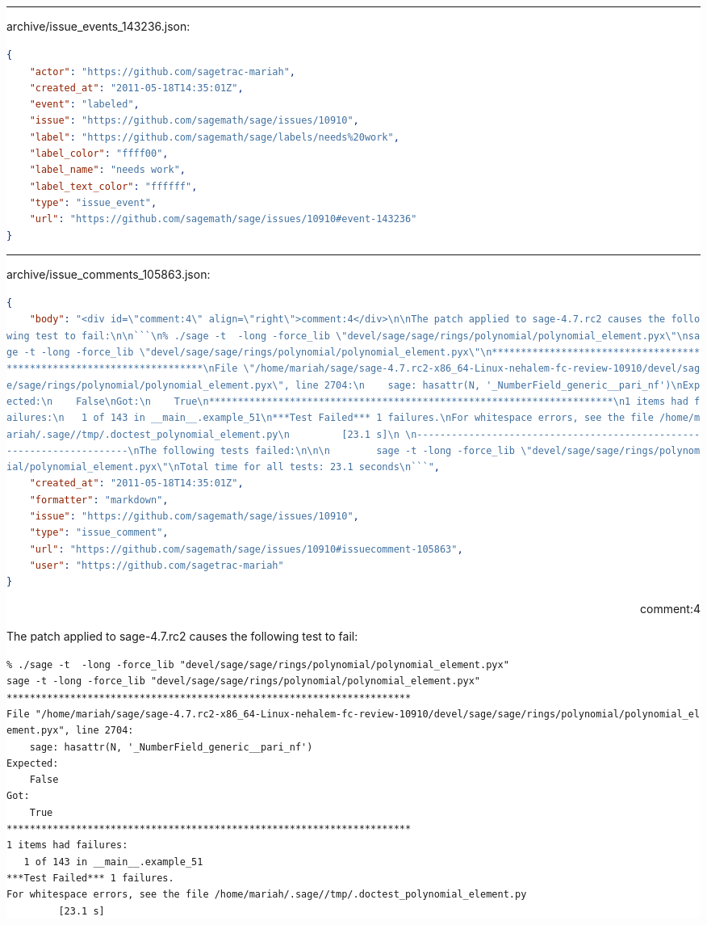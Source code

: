 

---

archive/issue_events_143236.json:
```json
{
    "actor": "https://github.com/sagetrac-mariah",
    "created_at": "2011-05-18T14:35:01Z",
    "event": "labeled",
    "issue": "https://github.com/sagemath/sage/issues/10910",
    "label": "https://github.com/sagemath/sage/labels/needs%20work",
    "label_color": "ffff00",
    "label_name": "needs work",
    "label_text_color": "ffffff",
    "type": "issue_event",
    "url": "https://github.com/sagemath/sage/issues/10910#event-143236"
}
```



---

archive/issue_comments_105863.json:
```json
{
    "body": "<div id=\"comment:4\" align=\"right\">comment:4</div>\n\nThe patch applied to sage-4.7.rc2 causes the following test to fail:\n\n```\n% ./sage -t  -long -force_lib \"devel/sage/sage/rings/polynomial/polynomial_element.pyx\"\nsage -t -long -force_lib \"devel/sage/sage/rings/polynomial/polynomial_element.pyx\"\n**********************************************************************\nFile \"/home/mariah/sage/sage-4.7.rc2-x86_64-Linux-nehalem-fc-review-10910/devel/sage/sage/rings/polynomial/polynomial_element.pyx\", line 2704:\n    sage: hasattr(N, '_NumberField_generic__pari_nf')\nExpected:\n    False\nGot:\n    True\n**********************************************************************\n1 items had failures:\n   1 of 143 in __main__.example_51\n***Test Failed*** 1 failures.\nFor whitespace errors, see the file /home/mariah/.sage//tmp/.doctest_polynomial_element.py\n         [23.1 s]\n \n----------------------------------------------------------------------\nThe following tests failed:\n\n\n        sage -t -long -force_lib \"devel/sage/sage/rings/polynomial/polynomial_element.pyx\"\nTotal time for all tests: 23.1 seconds\n```",
    "created_at": "2011-05-18T14:35:01Z",
    "formatter": "markdown",
    "issue": "https://github.com/sagemath/sage/issues/10910",
    "type": "issue_comment",
    "url": "https://github.com/sagemath/sage/issues/10910#issuecomment-105863",
    "user": "https://github.com/sagetrac-mariah"
}
```

<div id="comment:4" align="right">comment:4</div>

The patch applied to sage-4.7.rc2 causes the following test to fail:

```
% ./sage -t  -long -force_lib "devel/sage/sage/rings/polynomial/polynomial_element.pyx"
sage -t -long -force_lib "devel/sage/sage/rings/polynomial/polynomial_element.pyx"
**********************************************************************
File "/home/mariah/sage/sage-4.7.rc2-x86_64-Linux-nehalem-fc-review-10910/devel/sage/sage/rings/polynomial/polynomial_element.pyx", line 2704:
    sage: hasattr(N, '_NumberField_generic__pari_nf')
Expected:
    False
Got:
    True
**********************************************************************
1 items had failures:
   1 of 143 in __main__.example_51
***Test Failed*** 1 failures.
For whitespace errors, see the file /home/mariah/.sage//tmp/.doctest_polynomial_element.py
         [23.1 s]
```